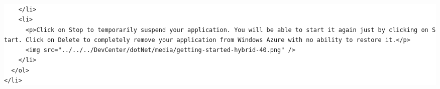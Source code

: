         </li>
        <li>
          <p>Click on Stop to temporarily suspend your application. You will be able to start it again just by clicking on Start. Click on Delete to completely remove your application from Windows Azure with no ability to restore it.</p>
          <img src="../../../DevCenter/dotNet/media/getting-started-hybrid-40.png" />
        </li>
      </ol>
    </li>
  </ol>
</body>